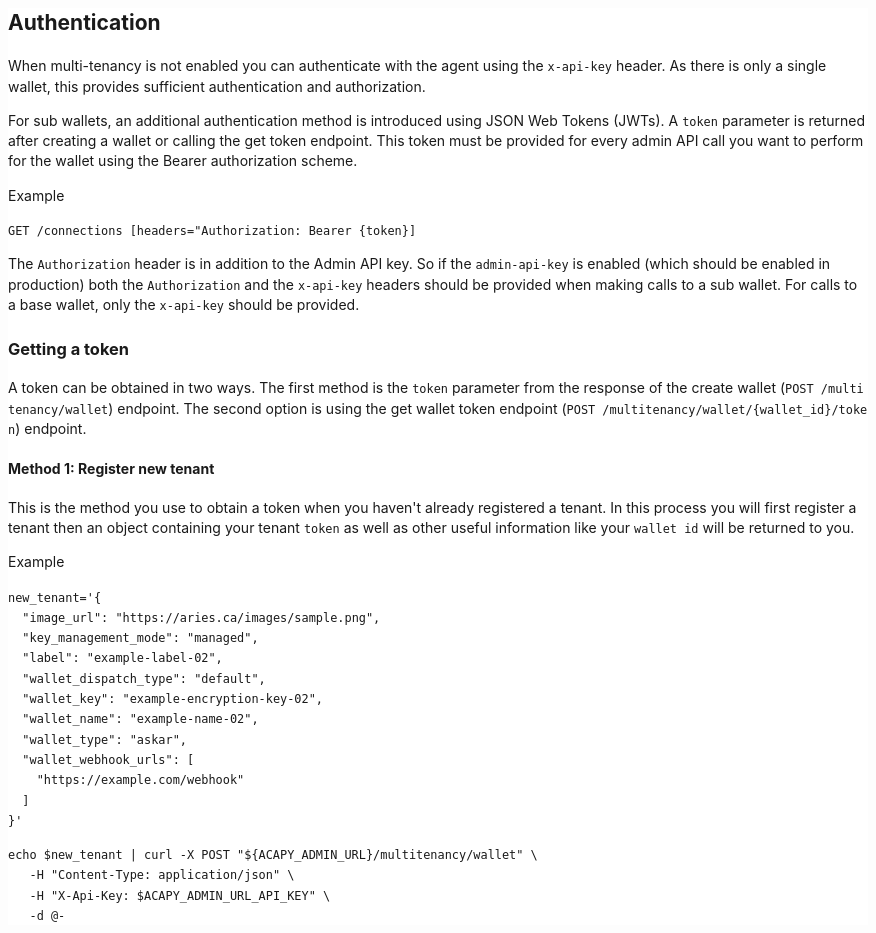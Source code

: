 ## Authentication

When multi-tenancy is not enabled you can authenticate with the agent using the `x-api-key` header. As there is only a single wallet, this provides sufficient authentication and authorization.

For sub wallets, an additional authentication method is introduced using JSON Web Tokens (JWTs). A `token` parameter is returned after creating a wallet or calling the get token endpoint. This token must be provided for every admin API call you want to perform for the wallet using the Bearer authorization scheme.

Example

```
GET /connections [headers="Authorization: Bearer {token}]
```

The `Authorization` header is in addition to the Admin API key. So if the `admin-api-key` is enabled (which should be enabled in production) both the `Authorization` and the `x-api-key` headers should be provided when making calls to a sub wallet. For calls to a base wallet, only the `x-api-key` should be provided.

### Getting a token

A token can be obtained in two ways. The first method is the `token` parameter from the response of the create wallet (`POST /multitenancy/wallet`) endpoint. The second option is using the get wallet token endpoint (`POST /multitenancy/wallet/{wallet_id}/token`) endpoint.

#### Method 1: Register new tenant

This is the method you use to obtain a token when you haven't already registered a tenant.  In this process you will first register a tenant then an object containing your tenant `token` as well as other useful information like your `wallet id` will be returned to you.

Example

```jsonc
new_tenant='{
  "image_url": "https://aries.ca/images/sample.png",
  "key_management_mode": "managed",
  "label": "example-label-02",
  "wallet_dispatch_type": "default",
  "wallet_key": "example-encryption-key-02",
  "wallet_name": "example-name-02",
  "wallet_type": "askar",
  "wallet_webhook_urls": [
    "https://example.com/webhook"
  ]
}'
```

```
echo $new_tenant | curl -X POST "${ACAPY_ADMIN_URL}/multitenancy/wallet" \
   -H "Content-Type: application/json" \
   -H "X-Api-Key: $ACAPY_ADMIN_URL_API_KEY" \
   -d @-
```
